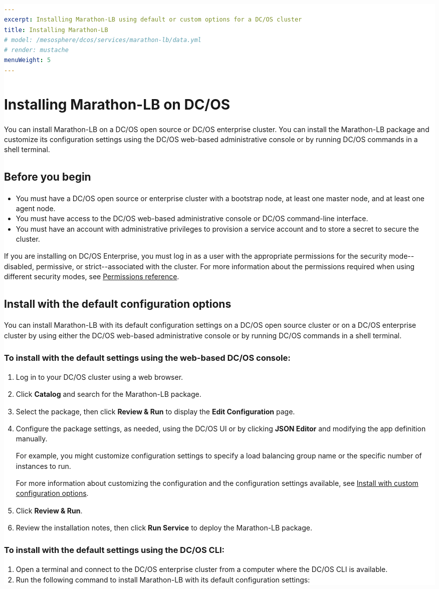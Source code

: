 ```yaml
---
excerpt: Installing Marathon-LB using default or custom options for a DC/OS cluster
title: Installing Marathon-LB
# model: /mesosphere/dcos/services/marathon-lb/data.yml
# render: mustache
menuWeight: 5
---
```

# Installing Marathon-LB on DC/OS
You can install Marathon-LB on a DC/OS open source or DC/OS enterprise cluster. You can install the Marathon-LB package and customize its configuration settings using the DC/OS web-based administrative console or by running DC/OS commands in a shell terminal.

## Before you begin
* You must have a DC/OS open source or enterprise cluster with a bootstrap node, at least one master node, and at least one agent node.
* You must have access to the DC/OS web-based administrative console or DC/OS command-line interface.
* You must have an account with administrative privileges to provision a service account and to store a secret to secure the cluster.

If you are installing on DC/OS Enterprise, you must log in as a user with the appropriate permissions for the security mode--disabled, permissive, or strict--associated with the cluster. For more information about the permissions required when using different security modes, see [Permissions reference](/mesosphere/dcos/1.13/security/ent/perms-reference/).

## Install with the default configuration options
You can install Marathon-LB with its default configuration settings on a DC/OS open source cluster or on a DC/OS enterprise cluster by using either the DC/OS web-based administrative console or by running DC/OS commands in a shell terminal. 

### To install with the default settings using the web-based DC/OS console:
1. Log in to your DC/OS cluster using a web browser.
1. Click **Catalog** and search for the Marathon-LB package.
1. Select the package, then click **Review & Run** to display the **Edit Configuration** page.
1. Configure the package settings, as needed, using the DC/OS UI or by clicking **JSON Editor** and modifying the app definition manually. 

    For example, you might customize configuration settings to specify a load balancing group name or the specific number of instances to run.

    For more information about customizing the configuration and the configuration settings available, see [Install with custom configuration options](#custom-config-options).

1. Click **Review & Run**.
1. Review the installation notes, then click **Run Service** to deploy the Marathon-LB package.

### To install with the default settings using the DC/OS CLI:
1. Open a terminal and connect to the DC/OS enterprise cluster from a computer where the DC/OS CLI is available.
1. Run the following command to install Marathon-LB with its default configuration settings:
